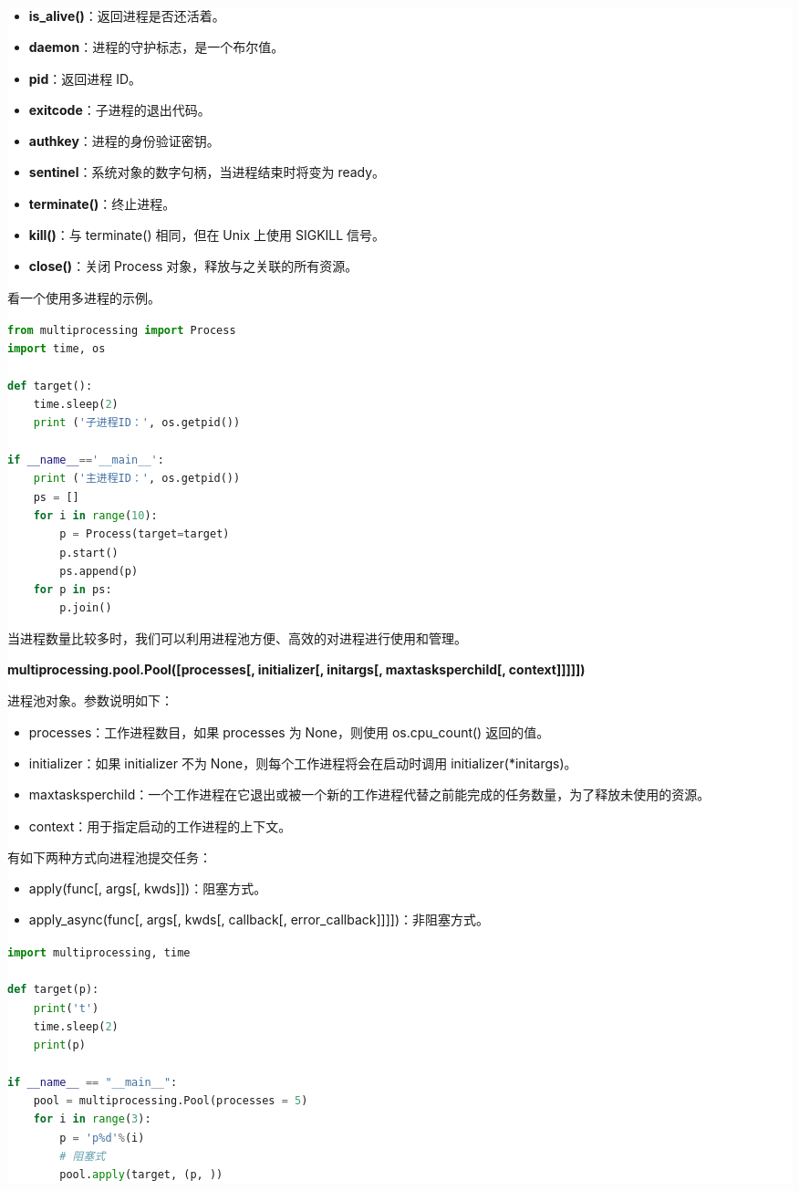 * **is_alive()**：返回进程是否还活着。

* **daemon**：进程的守护标志，是一个布尔值。

* **pid**：返回进程 ID。

* **exitcode**：子进程的退出代码。

* **authkey**：进程的身份验证密钥。

* **sentinel**：系统对象的数字句柄，当进程结束时将变为 ready。

* **terminate()**：终止进程。

* **kill()**：与 terminate() 相同，但在 Unix 上使用 SIGKILL 信号。

* **close()**：关闭 Process 对象，释放与之关联的所有资源。

看一个使用多进程的示例。

```python
from multiprocessing import Process
import time, os

def target():
    time.sleep(2)
    print ('子进程ID：', os.getpid())

if __name__=='__main__':
    print ('主进程ID：', os.getpid())
    ps = []
    for i in range(10):
        p = Process(target=target)
        p.start()
        ps.append(p)
    for p in ps:
        p.join()
```

当进程数量比较多时，我们可以利用进程池方便、高效的对进程进行使用和管理。

**multiprocessing.pool.Pool([processes[, initializer[, initargs[, maxtasksperchild[, context]]]]])**

进程池对象。参数说明如下：

* processes：工作进程数目，如果 processes 为 None，则使用 os.cpu_count() 返回的值。

* initializer：如果 initializer 不为 None，则每个工作进程将会在启动时调用 initializer(*initargs)。

* maxtasksperchild：一个工作进程在它退出或被一个新的工作进程代替之前能完成的任务数量，为了释放未使用的资源。

* context：用于指定启动的工作进程的上下文。

有如下两种方式向进程池提交任务：

* apply(func[, args[, kwds]])：阻塞方式。

* apply_async(func[, args[, kwds[, callback[, error_callback]]]])：非阻塞方式。

```python
import multiprocessing, time

def target(p):
    print('t')
    time.sleep(2)
    print(p)

if __name__ == "__main__":
    pool = multiprocessing.Pool(processes = 5)
    for i in range(3):
        p = 'p%d'%(i)
        # 阻塞式
        pool.apply(target, (p, ))
```